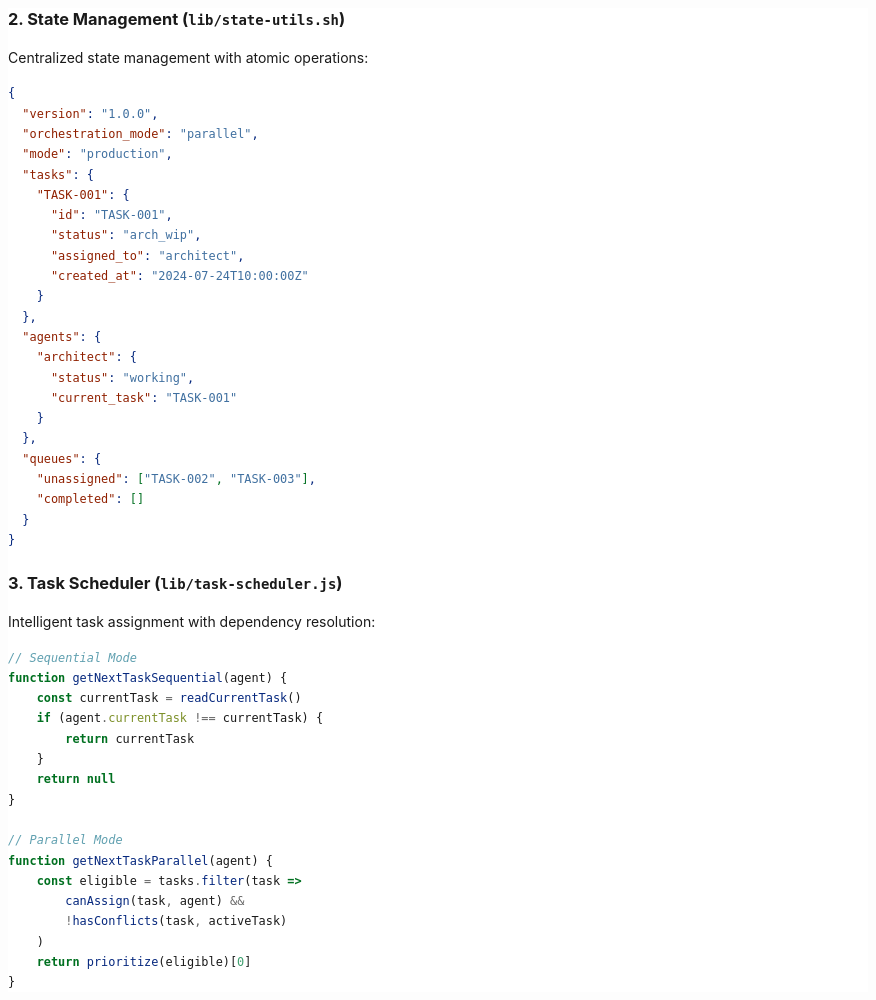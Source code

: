 ### 2. State Management (`lib/state-utils.sh`)

Centralized state management with atomic operations:

```json
{
  "version": "1.0.0",
  "orchestration_mode": "parallel",
  "mode": "production",
  "tasks": {
    "TASK-001": {
      "id": "TASK-001",
      "status": "arch_wip",
      "assigned_to": "architect",
      "created_at": "2024-07-24T10:00:00Z"
    }
  },
  "agents": {
    "architect": {
      "status": "working",
      "current_task": "TASK-001"
    }
  },
  "queues": {
    "unassigned": ["TASK-002", "TASK-003"],
    "completed": []
  }
}
```

### 3. Task Scheduler (`lib/task-scheduler.js`)

Intelligent task assignment with dependency resolution:

```javascript
// Sequential Mode
function getNextTaskSequential(agent) {
    const currentTask = readCurrentTask()
    if (agent.currentTask !== currentTask) {
        return currentTask
    }
    return null
}

// Parallel Mode
function getNextTaskParallel(agent) {
    const eligible = tasks.filter(task => 
        canAssign(task, agent) && 
        !hasConflicts(task, activeTask)
    )
    return prioritize(eligible)[0]
}
```
